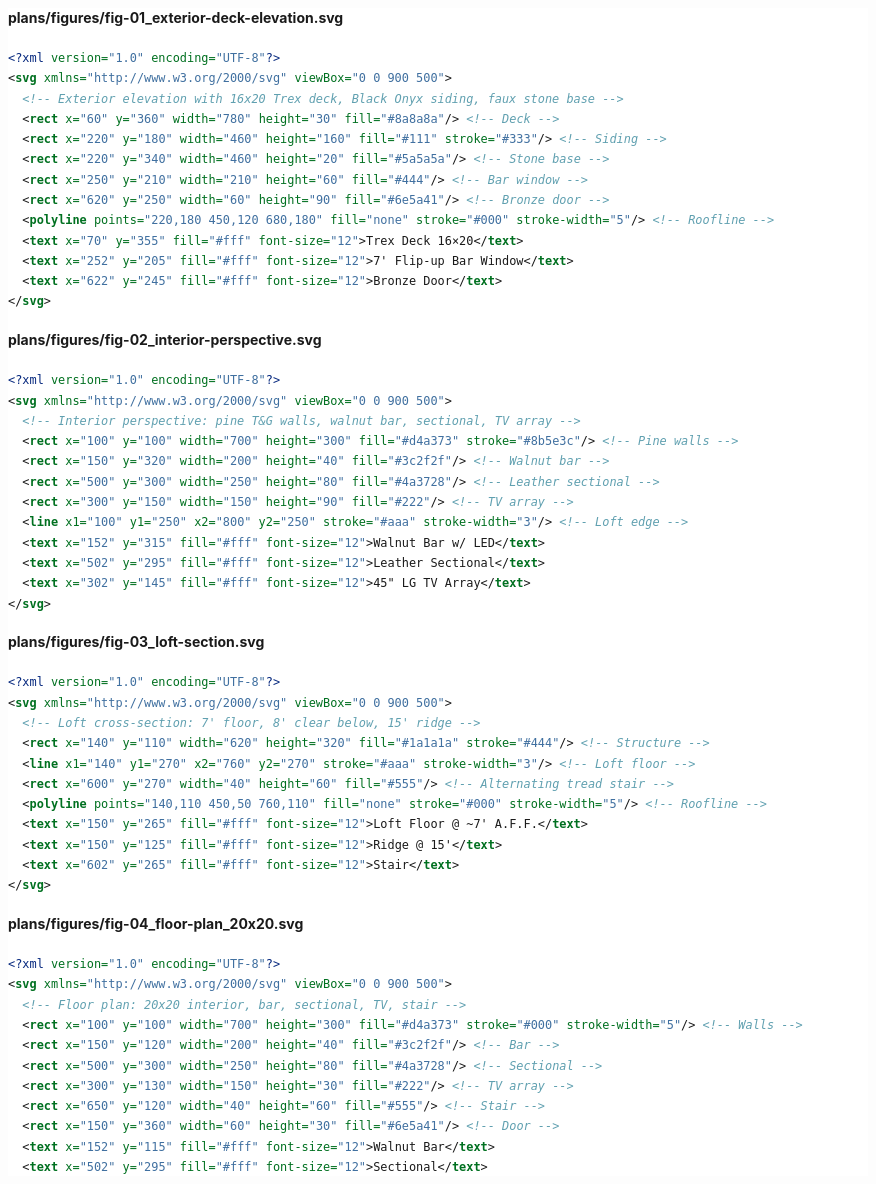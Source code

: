 #### plans/figures/fig-01_exterior-deck-elevation.svg
```svg
<?xml version="1.0" encoding="UTF-8"?>
<svg xmlns="http://www.w3.org/2000/svg" viewBox="0 0 900 500">
  <!-- Exterior elevation with 16x20 Trex deck, Black Onyx siding, faux stone base -->
  <rect x="60" y="360" width="780" height="30" fill="#8a8a8a"/> <!-- Deck -->
  <rect x="220" y="180" width="460" height="160" fill="#111" stroke="#333"/> <!-- Siding -->
  <rect x="220" y="340" width="460" height="20" fill="#5a5a5a"/> <!-- Stone base -->
  <rect x="250" y="210" width="210" height="60" fill="#444"/> <!-- Bar window -->
  <rect x="620" y="250" width="60" height="90" fill="#6e5a41"/> <!-- Bronze door -->
  <polyline points="220,180 450,120 680,180" fill="none" stroke="#000" stroke-width="5"/> <!-- Roofline -->
  <text x="70" y="355" fill="#fff" font-size="12">Trex Deck 16×20</text>
  <text x="252" y="205" fill="#fff" font-size="12">7' Flip-up Bar Window</text>
  <text x="622" y="245" fill="#fff" font-size="12">Bronze Door</text>
</svg>
```

#### plans/figures/fig-02_interior-perspective.svg
```svg
<?xml version="1.0" encoding="UTF-8"?>
<svg xmlns="http://www.w3.org/2000/svg" viewBox="0 0 900 500">
  <!-- Interior perspective: pine T&G walls, walnut bar, sectional, TV array -->
  <rect x="100" y="100" width="700" height="300" fill="#d4a373" stroke="#8b5e3c"/> <!-- Pine walls -->
  <rect x="150" y="320" width="200" height="40" fill="#3c2f2f"/> <!-- Walnut bar -->
  <rect x="500" y="300" width="250" height="80" fill="#4a3728"/> <!-- Leather sectional -->
  <rect x="300" y="150" width="150" height="90" fill="#222"/> <!-- TV array -->
  <line x1="100" y1="250" x2="800" y2="250" stroke="#aaa" stroke-width="3"/> <!-- Loft edge -->
  <text x="152" y="315" fill="#fff" font-size="12">Walnut Bar w/ LED</text>
  <text x="502" y="295" fill="#fff" font-size="12">Leather Sectional</text>
  <text x="302" y="145" fill="#fff" font-size="12">45" LG TV Array</text>
</svg>
```

#### plans/figures/fig-03_loft-section.svg
```svg
<?xml version="1.0" encoding="UTF-8"?>
<svg xmlns="http://www.w3.org/2000/svg" viewBox="0 0 900 500">
  <!-- Loft cross-section: 7' floor, 8' clear below, 15' ridge -->
  <rect x="140" y="110" width="620" height="320" fill="#1a1a1a" stroke="#444"/> <!-- Structure -->
  <line x1="140" y1="270" x2="760" y2="270" stroke="#aaa" stroke-width="3"/> <!-- Loft floor -->
  <rect x="600" y="270" width="40" height="60" fill="#555"/> <!-- Alternating tread stair -->
  <polyline points="140,110 450,50 760,110" fill="none" stroke="#000" stroke-width="5"/> <!-- Roofline -->
  <text x="150" y="265" fill="#fff" font-size="12">Loft Floor @ ~7' A.F.F.</text>
  <text x="150" y="125" fill="#fff" font-size="12">Ridge @ 15'</text>
  <text x="602" y="265" fill="#fff" font-size="12">Stair</text>
</svg>
```

#### plans/figures/fig-04_floor-plan_20x20.svg
```svg
<?xml version="1.0" encoding="UTF-8"?>
<svg xmlns="http://www.w3.org/2000/svg" viewBox="0 0 900 500">
  <!-- Floor plan: 20x20 interior, bar, sectional, TV, stair -->
  <rect x="100" y="100" width="700" height="300" fill="#d4a373" stroke="#000" stroke-width="5"/> <!-- Walls -->
  <rect x="150" y="120" width="200" height="40" fill="#3c2f2f"/> <!-- Bar -->
  <rect x="500" y="300" width="250" height="80" fill="#4a3728"/> <!-- Sectional -->
  <rect x="300" y="130" width="150" height="30" fill="#222"/> <!-- TV array -->
  <rect x="650" y="120" width="40" height="60" fill="#555"/> <!-- Stair -->
  <rect x="150" y="360" width="60" height="30" fill="#6e5a41"/> <!-- Door -->
  <text x="152" y="115" fill="#fff" font-size="12">Walnut Bar</text>
  <text x="502" y="295" fill="#fff" font-size="12">Sectional</text>
```